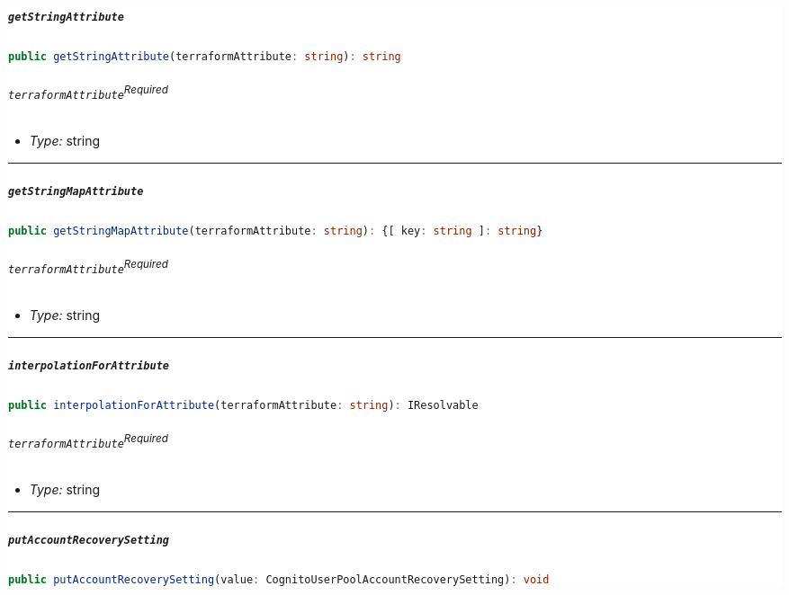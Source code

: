 ##### `getStringAttribute` <a name="getStringAttribute" id="@cdktf/aws-cdk.cognitoUserPool.CognitoUserPool.getStringAttribute"></a>

```typescript
public getStringAttribute(terraformAttribute: string): string
```

###### `terraformAttribute`<sup>Required</sup> <a name="terraformAttribute" id="@cdktf/aws-cdk.cognitoUserPool.CognitoUserPool.getStringAttribute.parameter.terraformAttribute"></a>

- *Type:* string

---

##### `getStringMapAttribute` <a name="getStringMapAttribute" id="@cdktf/aws-cdk.cognitoUserPool.CognitoUserPool.getStringMapAttribute"></a>

```typescript
public getStringMapAttribute(terraformAttribute: string): {[ key: string ]: string}
```

###### `terraformAttribute`<sup>Required</sup> <a name="terraformAttribute" id="@cdktf/aws-cdk.cognitoUserPool.CognitoUserPool.getStringMapAttribute.parameter.terraformAttribute"></a>

- *Type:* string

---

##### `interpolationForAttribute` <a name="interpolationForAttribute" id="@cdktf/aws-cdk.cognitoUserPool.CognitoUserPool.interpolationForAttribute"></a>

```typescript
public interpolationForAttribute(terraformAttribute: string): IResolvable
```

###### `terraformAttribute`<sup>Required</sup> <a name="terraformAttribute" id="@cdktf/aws-cdk.cognitoUserPool.CognitoUserPool.interpolationForAttribute.parameter.terraformAttribute"></a>

- *Type:* string

---

##### `putAccountRecoverySetting` <a name="putAccountRecoverySetting" id="@cdktf/aws-cdk.cognitoUserPool.CognitoUserPool.putAccountRecoverySetting"></a>

```typescript
public putAccountRecoverySetting(value: CognitoUserPoolAccountRecoverySetting): void
```
